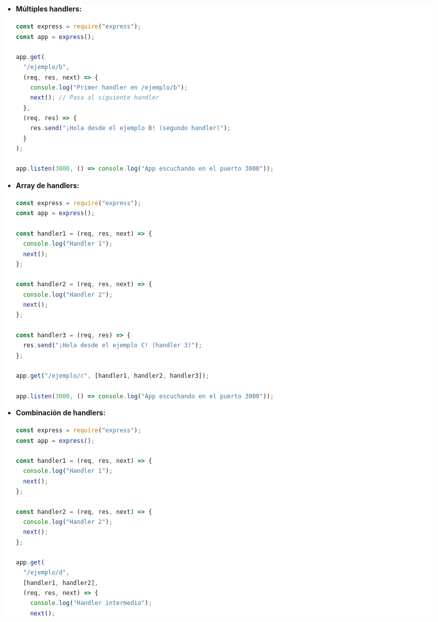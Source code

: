 - **Múltiples handlers:**

  ```javascript
  const express = require("express");
  const app = express();

  app.get(
    "/ejemplo/b",
    (req, res, next) => {
      console.log("Primer handler en /ejemplo/b");
      next(); // Pasa al siguiente handler
    },
    (req, res) => {
      res.send("¡Hola desde el ejemplo B! (segundo handler)");
    }
  );

  app.listen(3000, () => console.log("App escuchando en el puerto 3000"));
  ```

- **Array de handlers:**

  ```javascript
  const express = require("express");
  const app = express();

  const handler1 = (req, res, next) => {
    console.log("Handler 1");
    next();
  };

  const handler2 = (req, res, next) => {
    console.log("Handler 2");
    next();
  };

  const handler3 = (req, res) => {
    res.send("¡Hola desde el ejemplo C! (handler 3)");
  };

  app.get("/ejemplo/c", [handler1, handler2, handler3]);

  app.listen(3000, () => console.log("App escuchando en el puerto 3000"));
  ```

- **Combinación de handlers:**

  ```javascript
  const express = require("express");
  const app = express();

  const handler1 = (req, res, next) => {
    console.log("Handler 1");
    next();
  };

  const handler2 = (req, res, next) => {
    console.log("Handler 2");
    next();
  };

  app.get(
    "/ejemplo/d",
    [handler1, handler2],
    (req, res, next) => {
      console.log("Handler intermedio");
      next();
  ```